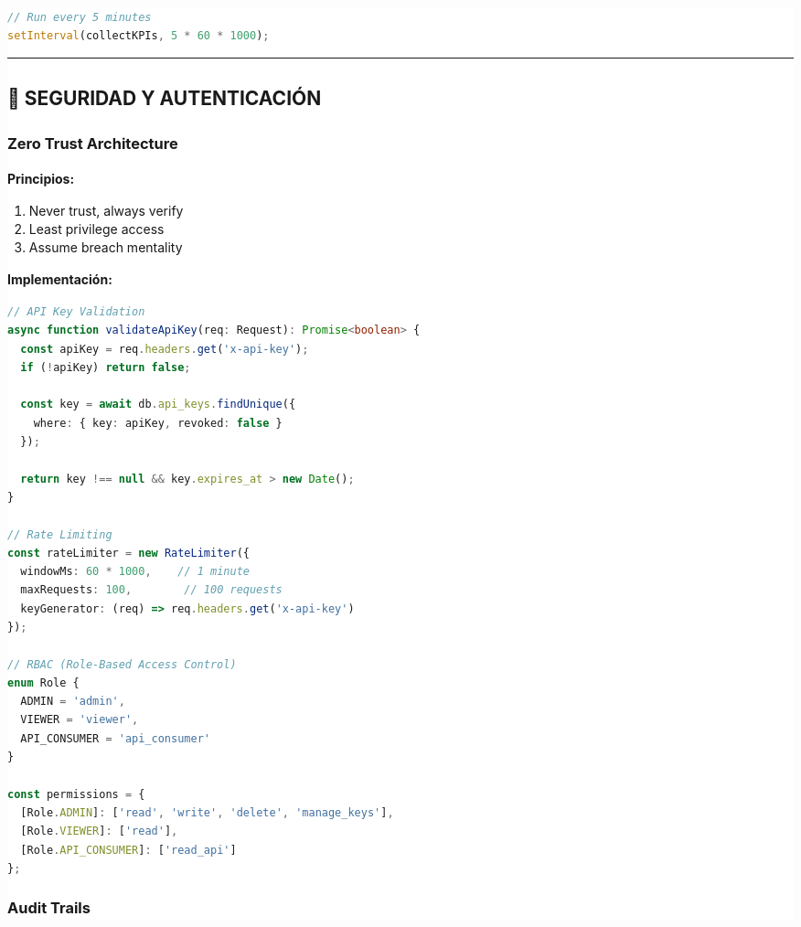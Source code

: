```typescript
// Run every 5 minutes
setInterval(collectKPIs, 5 * 60 * 1000);
```

---

## 🔐 SEGURIDAD Y AUTENTICACIÓN

### Zero Trust Architecture

**Principios:**
1. Never trust, always verify
2. Least privilege access
3. Assume breach mentality

**Implementación:**

```typescript
// API Key Validation
async function validateApiKey(req: Request): Promise<boolean> {
  const apiKey = req.headers.get('x-api-key');
  if (!apiKey) return false;
  
  const key = await db.api_keys.findUnique({
    where: { key: apiKey, revoked: false }
  });
  
  return key !== null && key.expires_at > new Date();
}

// Rate Limiting
const rateLimiter = new RateLimiter({
  windowMs: 60 * 1000,    // 1 minute
  maxRequests: 100,        // 100 requests
  keyGenerator: (req) => req.headers.get('x-api-key')
});

// RBAC (Role-Based Access Control)
enum Role {
  ADMIN = 'admin',
  VIEWER = 'viewer',
  API_CONSUMER = 'api_consumer'
}

const permissions = {
  [Role.ADMIN]: ['read', 'write', 'delete', 'manage_keys'],
  [Role.VIEWER]: ['read'],
  [Role.API_CONSUMER]: ['read_api']
};
```

### Audit Trails
